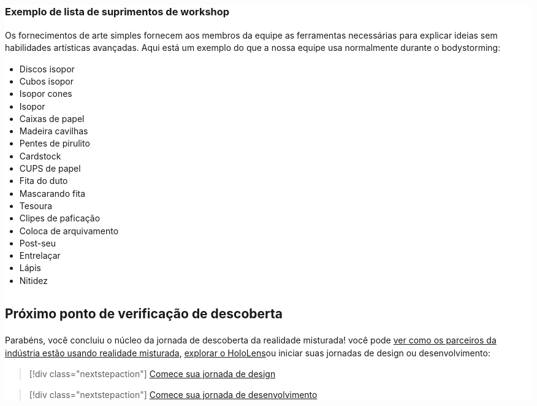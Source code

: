 ### <a name="sample-list-of-workshop-supplies"></a>Exemplo de lista de suprimentos de workshop

Os fornecimentos de arte simples fornecem aos membros da equipe as ferramentas necessárias para explicar ideias sem habilidades artísticas avançadas. Aqui está um exemplo do que a nossa equipe usa normalmente durante o bodystorming:

* Discos isopor
* Cubos isopor
* Isopor cones
* Isopor
* Caixas de papel
* Madeira cavilhas
* Pentes de pirulito
* Cardstock
* CUPS de papel
* Fita do duto
* Mascarando fita
* Tesoura
* Clipes de paficação
* Coloca de arquivamento
* Post-seu
* Entrelaçar
* Lápis
* Nitidez

## <a name="next-discovery-checkpoint"></a>Próximo ponto de verificação de descoberta

Parabéns, você concluiu o núcleo da jornada de descoberta da realidade misturada! você pode [ver como os parceiros da indústria estão usando realidade misturada](get-started-with-mr.md#see-how-industry-partners-are-using-mixed-reality), [explorar o HoloLens](get-started-with-mr.md#explore-hololens-and-mixed-reality-services)ou iniciar suas jornadas de design ou desenvolvimento:

> [!div class="nextstepaction"]
> [Comece sua jornada de design](../design/design.md)

> [!div class="nextstepaction"]
> [Comece sua jornada de desenvolvimento](../develop/development.md)